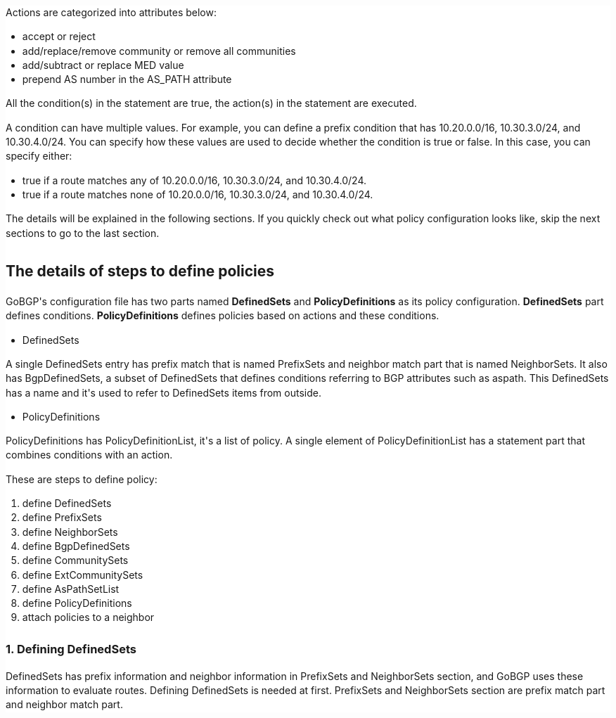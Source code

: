 Actions are categorized into attributes below:

- accept or reject
- add/replace/remove community or remove all communities
- add/subtract or replace MED value
- prepend AS number in the AS_PATH attribute

All the condition(s) in the statement are true, the action(s) in the statement are executed.

A condition can have multiple values. For example, you can define a prefix
condition that has 10.20.0.0/16, 10.30.3.0/24, and 10.30.4.0/24. You can specify
how these values are used to decide whether the condition is true or
false. In this case, you can specify either:

- true if a route matches any of 10.20.0.0/16, 10.30.3.0/24, and 10.30.4.0/24.
- true if a route matches none of 10.20.0.0/16, 10.30.3.0/24, and 10.30.4.0/24.

The details will be explained in the following sections. If you
quickly check out what policy configuration looks like, skip the next
sections to go to the last section.

## The details of steps to define policies

GoBGP's configuration file has two parts named **DefinedSets** and **PolicyDefinitions** as its policy configuration. **DefinedSets** part defines conditions. **PolicyDefinitions** defines policies based on actions and these conditions.


 - DefinedSets

 A single DefinedSets entry has prefix match that is named PrefixSets and neighbor match part that is named NeighborSets. It also has BgpDefinedSets, a subset of DefinedSets that defines conditions referring to BGP attributes such as aspath. This DefinedSets has a name and it's used to refer to DefinedSets items from outside.

 - PolicyDefinitions

 PolicyDefinitions has PolicyDefinitionList, it's a list of policy.
 A single element of PolicyDefinitionList has a statement part that combines conditions with an action.


These are steps to define policy:

1. define DefinedSets
  1. define PrefixSets
  1. define NeighborSets
1.  define BgpDefinedSets
  1. define CommunitySets
  1. define ExtCommunitySets
  1. define AsPathSetList
1. define PolicyDefinitions
1. attach policies to a neighbor


### 1. Defining DefinedSets
DefinedSets has prefix information and neighbor information in PrefixSets and NeighborSets section, and GoBGP uses these information to evaluate routes.
Defining DefinedSets is needed at first.
PrefixSets and NeighborSets section are prefix match part and neighbor match part.
